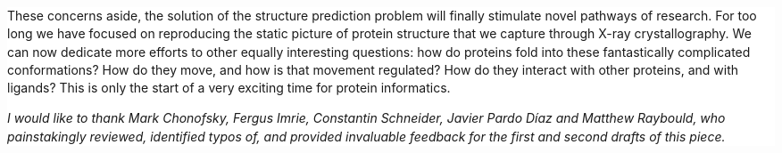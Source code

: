 These concerns aside, the solution of the structure prediction problem will finally stimulate novel pathways of research. For too long we have focused on reproducing the static picture of protein structure that we capture through X-ray crystallography. We can now dedicate more efforts to other equally interesting questions: how do proteins fold into these fantastically complicated conformations? How do they move, and how is that movement regulated? How do they interact with other proteins, and with ligands? This is only the start of a very exciting time for protein informatics.

_I would like to thank Mark Chonofsky, Fergus Imrie, Constantin Schneider, Javier Pardo Díaz and Matthew Raybould, who painstakingly reviewed, identified typos of, and provided invaluable feedback for the first and second drafts of this piece._